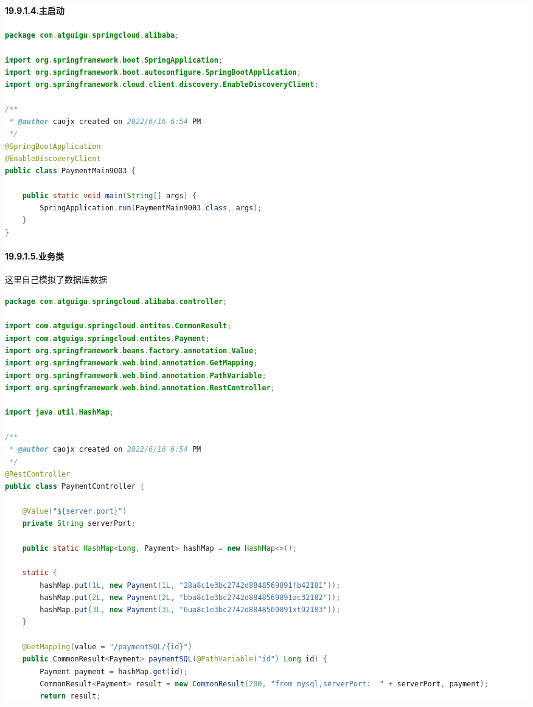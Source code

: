 

#### 19.9.1.4.主启动

```java
package com.atguigu.springcloud.alibaba;

import org.springframework.boot.SpringApplication;
import org.springframework.boot.autoconfigure.SpringBootApplication;
import org.springframework.cloud.client.discovery.EnableDiscoveryClient;

/**
 * @author caojx created on 2022/6/16 6:54 PM
 */
@SpringBootApplication
@EnableDiscoveryClient
public class PaymentMain9003 {

    public static void main(String[] args) {
        SpringApplication.run(PaymentMain9003.class, args);
    }
}

```



#### 19.9.1.5.业务类



这里自己模拟了数据库数据

```java
package com.atguigu.springcloud.alibaba.controller;

import com.atguigu.springcloud.entites.CommonResult;
import com.atguigu.springcloud.entites.Payment;
import org.springframework.beans.factory.annotation.Value;
import org.springframework.web.bind.annotation.GetMapping;
import org.springframework.web.bind.annotation.PathVariable;
import org.springframework.web.bind.annotation.RestController;

import java.util.HashMap;

/**
 * @author caojx created on 2022/6/16 6:54 PM
 */
@RestController
public class PaymentController {

    @Value("${server.port}")
    private String serverPort;

    public static HashMap<Long, Payment> hashMap = new HashMap<>();

    static {
        hashMap.put(1L, new Payment(1L, "28a8c1e3bc2742d8848569891fb42181"));
        hashMap.put(2L, new Payment(2L, "bba8c1e3bc2742d8848569891ac32182"));
        hashMap.put(3L, new Payment(3L, "6ua8c1e3bc2742d8848569891xt92183"));
    }

    @GetMapping(value = "/paymentSQL/{id}")
    public CommonResult<Payment> paymentSQL(@PathVariable("id") Long id) {
        Payment payment = hashMap.get(id);
        CommonResult<Payment> result = new CommonResult(200, "from mysql,serverPort:  " + serverPort, payment);
        return result;
```